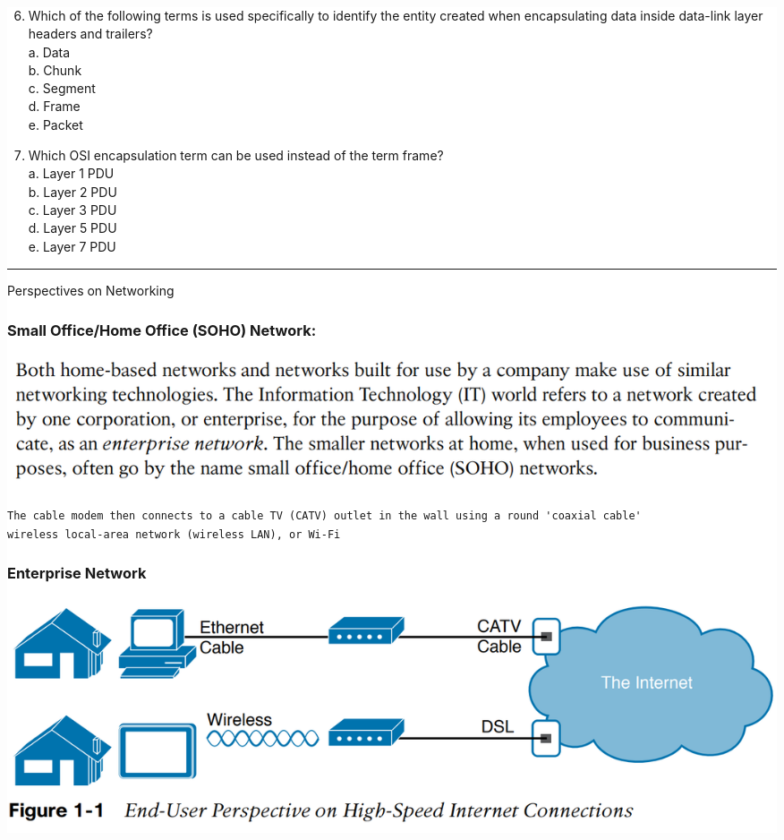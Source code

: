 
6. Which of the following terms is used specifically to identify the entity created when encapsulating data inside data-link layer headers and trailers?  
a. Data  
b. Chunk  
c. Segment  
d. Frame  
e. Packet  


7. Which OSI encapsulation term can be used instead of the term frame?  
a. Layer 1 PDU  
b. Layer 2 PDU  
c. Layer 3 PDU  
d. Layer 5 PDU  
e. Layer 7 PDU  

----------------------------------------------------------


Perspectives on Networking  


### Small Office/Home Office (SOHO) Network:

![image](image-001.png)


    The cable modem then connects to a cable TV (CATV) outlet in the wall using a round 'coaxial cable'  
    wireless local-area network (wireless LAN), or Wi-Fi  


### Enterprise Network
![image](image-002.png)
